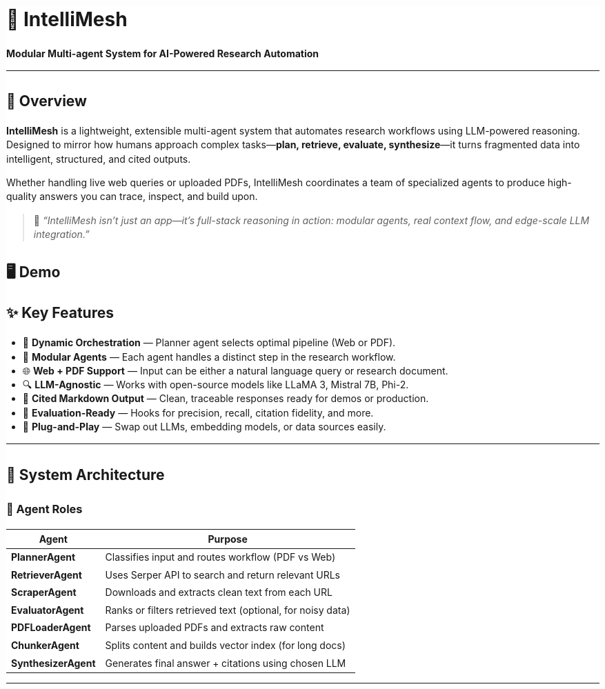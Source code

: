 # 🧬 IntelliMesh

**Modular Multi-agent System for AI-Powered Research Automation**

---

## 🚀 Overview

**IntelliMesh** is a lightweight, extensible multi-agent system that automates research workflows using LLM-powered reasoning. Designed to mirror how humans approach complex tasks—**plan, retrieve, evaluate, synthesize**—it turns fragmented data into intelligent, structured, and cited outputs.

Whether handling live web queries or uploaded PDFs, IntelliMesh coordinates a team of specialized agents to produce high-quality answers you can trace, inspect, and build upon.

> 📌 *“IntelliMesh isn’t just an app—it’s full-stack reasoning in action: modular agents, real context flow, and edge-scale LLM integration.”*

 ## 🖥️ Demo

<video src="https://github.com/user-attachments/assets/47bc15e5-2dbd-4eb4-b240-f6b66bcf177e" controls width="600"></video>


## ✨ Key Features

* 🔁 **Dynamic Orchestration** — Planner agent selects optimal pipeline (Web or PDF).
* 🧠 **Modular Agents** — Each agent handles a distinct step in the research workflow.
* 🌐 **Web + PDF Support** — Input can be either a natural language query or research document.
* 🔍 **LLM-Agnostic** — Works with open-source models like LLaMA 3, Mistral 7B, Phi-2.
* 📑 **Cited Markdown Output** — Clean, traceable responses ready for demos or production.
* 🔬 **Evaluation-Ready** — Hooks for precision, recall, citation fidelity, and more.
* 🧩 **Plug-and-Play** — Swap out LLMs, embedding models, or data sources easily.

---


## 🧩 System Architecture

### 🤖 Agent Roles

| Agent                | Purpose                                                    |
| -------------------- | ---------------------------------------------------------- |
| **PlannerAgent**     | Classifies input and routes workflow (PDF vs Web)          |
| **RetrieverAgent**   | Uses Serper API to search and return relevant URLs         |
| **ScraperAgent**     | Downloads and extracts clean text from each URL            |
| **EvaluatorAgent**   | Ranks or filters retrieved text (optional, for noisy data) |
| **PDFLoaderAgent**   | Parses uploaded PDFs and extracts raw content              |
| **ChunkerAgent**     | Splits content and builds vector index (for long docs)     |
| **SynthesizerAgent** | Generates final answer + citations using chosen LLM        |

---